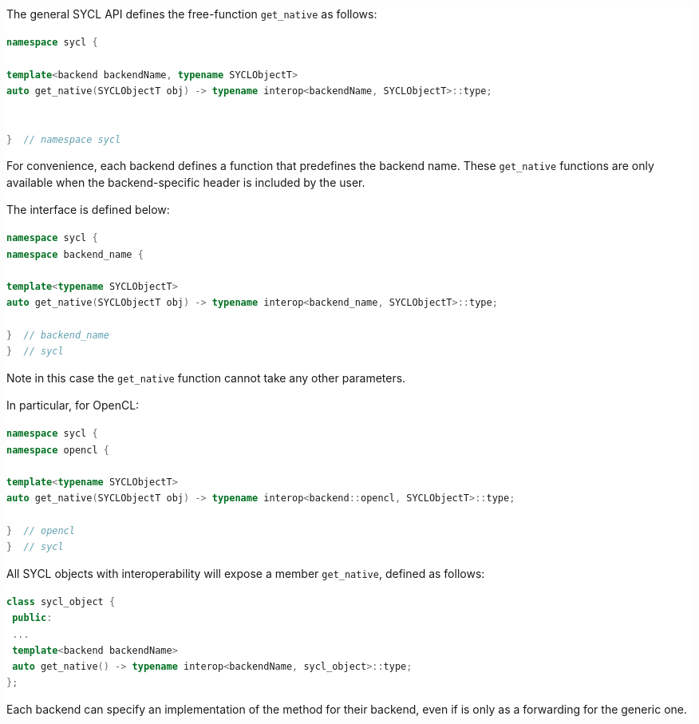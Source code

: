 The general SYCL API defines the free-function `get_native` as follows:
```cpp
namespace sycl {

template<backend backendName, typename SYCLObjectT>
auto get_native(SYCLObjectT obj) -> typename interop<backendName, SYCLObjectT>::type;


}  // namespace sycl
```

For convenience, each backend defines a function that predefines the backend name.
These `get_native` functions are only available when the backend-specific header is included by the user.

The interface is defined below: 

```cpp
namespace sycl {
namespace backend_name {

template<typename SYCLObjectT>
auto get_native(SYCLObjectT obj) -> typename interop<backend_name, SYCLObjectT>::type;

}  // backend_name
}  // sycl
```

Note in this case the ```get_native``` function cannot take any other parameters.

In particular, for OpenCL:

```cpp
namespace sycl {
namespace opencl {

template<typename SYCLObjectT>
auto get_native(SYCLObjectT obj) -> typename interop<backend::opencl, SYCLObjectT>::type;

}  // opencl
}  // sycl
```

All SYCL objects with interoperability will expose a member `get_native`,
defined as follows:

```cpp
class sycl_object {
 public:
 ...
 template<backend backendName>
 auto get_native() -> typename interop<backendName, sycl_object>::type;
};
```
Each backend can specify an implementation of the method for their backend,
even if is only as a forwarding for the generic one.
